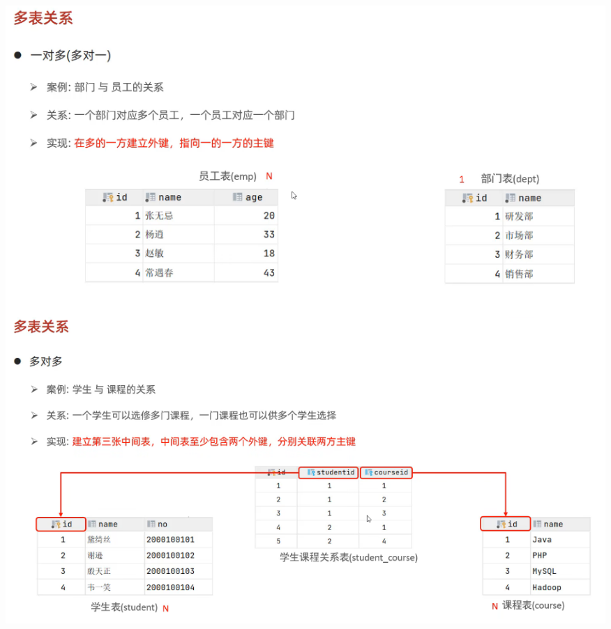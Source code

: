 ![image-20220805161336876](learn_sql.assets/image-20220805161336876.png)

![image-20220805161526770](learn_sql.assets/image-20220805161526770.png)


